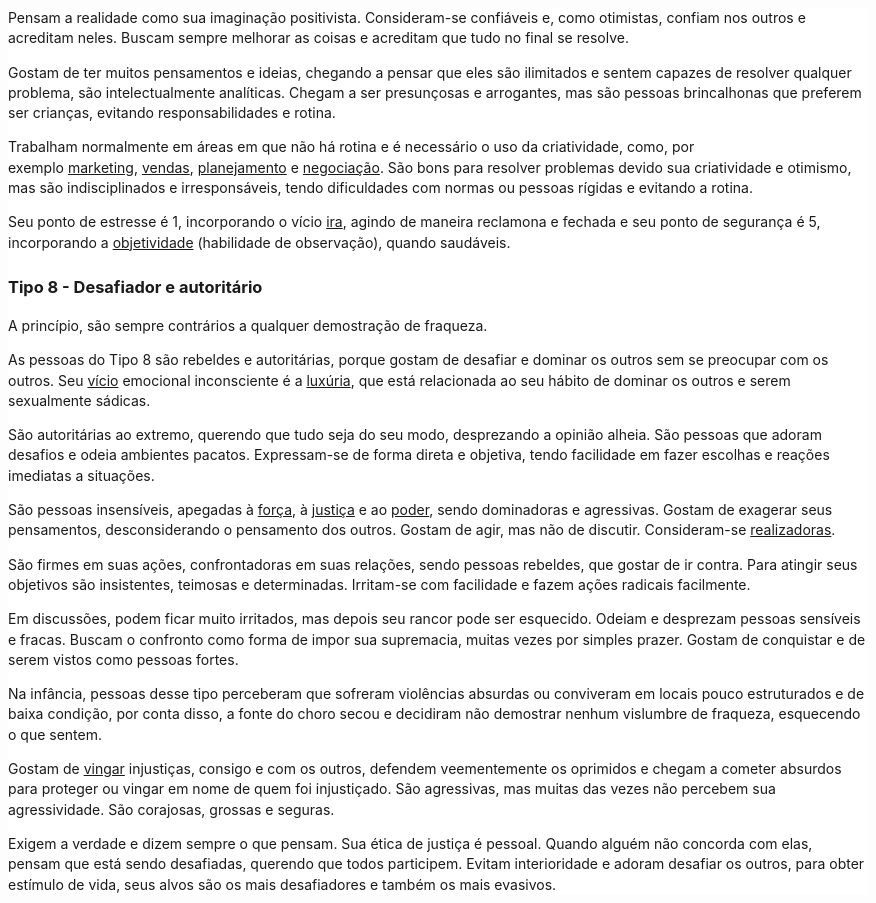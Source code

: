 Pensam a realidade como sua imaginação positivista. Consideram-se confiáveis e, como otimistas, confiam nos outros e acreditam neles. Buscam sempre melhorar as coisas e acreditam que tudo no final se resolve.

Gostam de ter muitos pensamentos e ideias, chegando a pensar que eles são ilimitados e sentem capazes de resolver qualquer problema, são intelectualmente analíticas. Chegam a ser presunçosas e arrogantes, mas são pessoas brincalhonas que preferem ser crianças, evitando responsabilidades e rotina.

Trabalham normalmente em áreas em que não há rotina e é necessário o uso da criatividade, como, por exemplo [marketing](https://pt.wikipedia.org/wiki/Marketing "Marketing"), [vendas](https://pt.wikipedia.org/wiki/Venda "Venda"), [planejamento](https://pt.wikipedia.org/wiki/Planejamento "Planejamento") e [negociação](https://pt.wikipedia.org/wiki/Negocia%C3%A7%C3%A3o "Negociação"). São bons para resolver problemas devido sua criatividade e otimismo, mas são indisciplinados e irresponsáveis, tendo dificuldades com normas ou pessoas rígidas e evitando a rotina.

Seu ponto de estresse é 1, incorporando o vício [ira](https://pt.wikipedia.org/wiki/Ira "Ira"), agindo de maneira reclamona e fechada e seu ponto de segurança é 5, incorporando a [objetividade](https://pt.wikipedia.org/wiki/Objetividade "Objetividade") (habilidade de observação), quando saudáveis.

### Tipo 8 - Desafiador e autoritário

A princípio, são sempre contrários a qualquer demostração de fraqueza.

As pessoas do Tipo 8 são rebeldes e autoritárias, porque gostam de desafiar e dominar os outros sem se preocupar com os outros. Seu [vício](https://pt.wikipedia.org/wiki/V%C3%ADcio "Vício") emocional inconsciente é a [luxúria](https://pt.wikipedia.org/wiki/Lux%C3%BAria "Luxúria"), que está relacionada ao seu hábito de dominar os outros e serem sexualmente sádicas.

São autoritárias ao extremo, querendo que tudo seja do seu modo, desprezando a opinião alheia. São pessoas que adoram desafios e odeia ambientes pacatos. Expressam-se de forma direta e objetiva, tendo facilidade em fazer escolhas e reações imediatas a situações.

São pessoas insensíveis, apegadas à [força](https://pt.wikipedia.org/wiki/For%C3%A7a "Força"), à [justiça](https://pt.wikipedia.org/wiki/Justi%C3%A7a "Justiça") e ao [poder](https://pt.wikipedia.org/wiki/Poder "Poder"), sendo dominadoras e agressivas. Gostam de exagerar seus pensamentos, desconsiderando o pensamento dos outros. Gostam de agir, mas não de discutir. Consideram-se [realizadoras](https://pt.wikipedia.org/wiki/Realizadora "Realizadora").

São firmes em suas ações, confrontadoras em suas relações, sendo pessoas rebeldes, que gostar de ir contra. Para atingir seus objetivos são insistentes, teimosas e determinadas. Irritam-se com facilidade e fazem ações radicais facilmente.

Em discussões, podem ficar muito irritados, mas depois seu rancor pode ser esquecido. Odeiam e desprezam pessoas sensíveis e fracas. Buscam o confronto como forma de impor sua supremacia, muitas vezes por simples prazer. Gostam de conquistar e de serem vistos como pessoas fortes.

Na infância, pessoas desse tipo perceberam que sofreram violências absurdas ou conviveram em locais pouco estruturados e de baixa condição, por conta disso, a fonte do choro secou e decidiram não demostrar nenhum vislumbre de fraqueza, esquecendo o que sentem.

Gostam de [vingar](https://pt.wikipedia.org/wiki/Vingan%C3%A7a "Vingança") injustiças, consigo e com os outros, defendem veementemente os oprimidos e chegam a cometer absurdos para proteger ou vingar em nome de quem foi injustiçado. São agressivas, mas muitas das vezes não percebem sua agressividade. São corajosas, grossas e seguras.

Exigem a verdade e dizem sempre o que pensam. Sua ética de justiça é pessoal. Quando alguém não concorda com elas, pensam que está sendo desafiadas, querendo que todos participem. Evitam interioridade e adoram desafiar os outros, para obter estímulo de vida, seus alvos são os mais desafiadores e também os mais evasivos.
